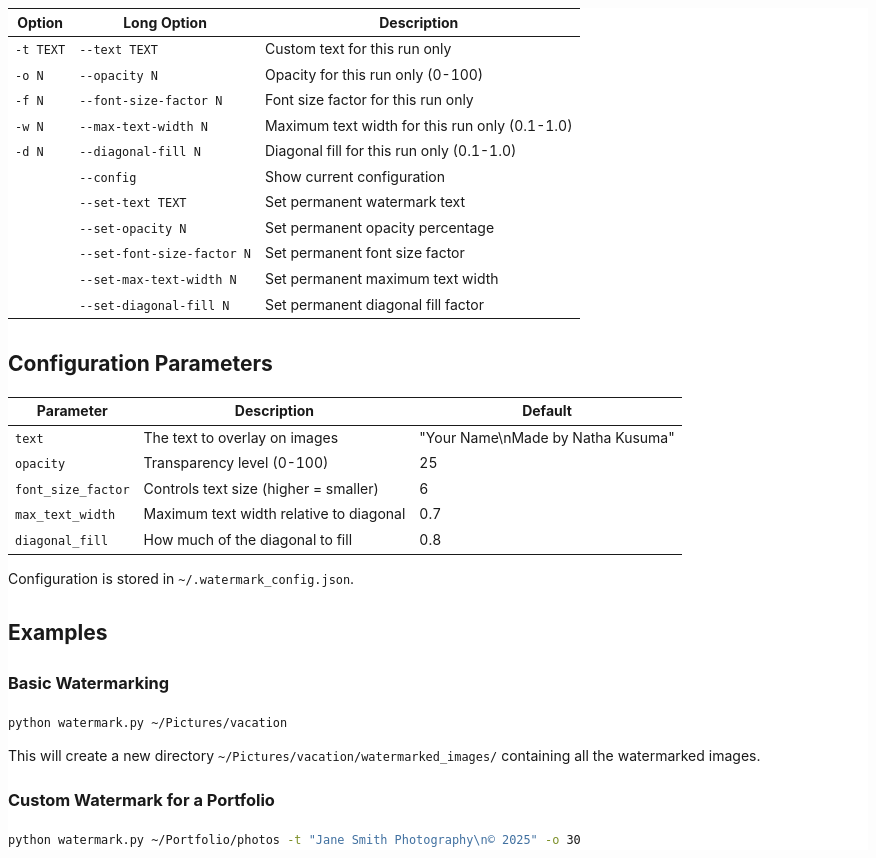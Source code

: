 | Option | Long Option | Description |
|--------|-------------|-------------|
| `-t TEXT` | `--text TEXT` | Custom text for this run only |
| `-o N` | `--opacity N` | Opacity for this run only (0-100) |
| `-f N` | `--font-size-factor N` | Font size factor for this run only |
| `-w N` | `--max-text-width N` | Maximum text width for this run only (0.1-1.0) |
| `-d N` | `--diagonal-fill N` | Diagonal fill for this run only (0.1-1.0) |
| | `--config` | Show current configuration |
| | `--set-text TEXT` | Set permanent watermark text |
| | `--set-opacity N` | Set permanent opacity percentage |
| | `--set-font-size-factor N` | Set permanent font size factor |
| | `--set-max-text-width N` | Set permanent maximum text width |
| | `--set-diagonal-fill N` | Set permanent diagonal fill factor |

## Configuration Parameters

| Parameter | Description | Default |
|-----------|-------------|---------|
| `text` | The text to overlay on images | "Your Name\nMade by Natha Kusuma" |
| `opacity` | Transparency level (0-100) | 25 |
| `font_size_factor` | Controls text size (higher = smaller) | 6 |
| `max_text_width` | Maximum text width relative to diagonal | 0.7 |
| `diagonal_fill` | How much of the diagonal to fill | 0.8 |

Configuration is stored in `~/.watermark_config.json`.

## Examples

### Basic Watermarking

```bash
python watermark.py ~/Pictures/vacation
```

This will create a new directory `~/Pictures/vacation/watermarked_images/` containing all the watermarked images.

### Custom Watermark for a Portfolio

```bash
python watermark.py ~/Portfolio/photos -t "Jane Smith Photography\n© 2025" -o 30
```
